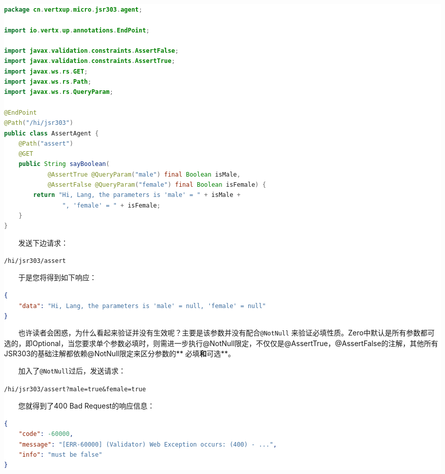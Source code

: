 ```java
package cn.vertxup.micro.jsr303.agent;

import io.vertx.up.annotations.EndPoint;

import javax.validation.constraints.AssertFalse;
import javax.validation.constraints.AssertTrue;
import javax.ws.rs.GET;
import javax.ws.rs.Path;
import javax.ws.rs.QueryParam;

@EndPoint
@Path("/hi/jsr303")
public class AssertAgent {
    @Path("assert")
    @GET
    public String sayBoolean(
            @AssertTrue @QueryParam("male") final Boolean isMale,
            @AssertFalse @QueryParam("female") final Boolean isFemale) {
        return "Hi, Lang, the parameters is 'male' = " + isMale +
                ", 'female' = " + isFemale;
    }
}
```

&ensp;&ensp;&ensp;&ensp;发送下边请求：

```shell
/hi/jsr303/assert
```

&ensp;&ensp;&ensp;&ensp;于是您将得到如下响应：

```json
{
    "data": "Hi, Lang, the parameters is 'male' = null, 'female' = null"
}
```

&ensp;&ensp;&ensp;&ensp;也许读者会困惑，为什么看起来验证并没有生效呢？主要是该参数并没有配合`@NotNull`
来验证必填性质。Zero中默认是所有参数都可选的，即Optional，当您要求单个参数必填时，则需进一步执行@NotNull限定，不仅仅是@AssertTrue，@AssertFalse的注解，其他所有JSR303的基础注解都依赖@NotNull限定来区分参数的**
必填**和**可选**。

&ensp;&ensp;&ensp;&ensp;加入了`@NotNull`过后，发送请求：

```shell
/hi/jsr303/assert?male=true&female=true
```

&ensp;&ensp;&ensp;&ensp;您就得到了400 Bad Request的响应信息：

```json
{
    "code": -60000,
    "message": "[ERR-60000] (Validator) Web Exception occurs: (400) - ...",
    "info": "must be false"
}
```
